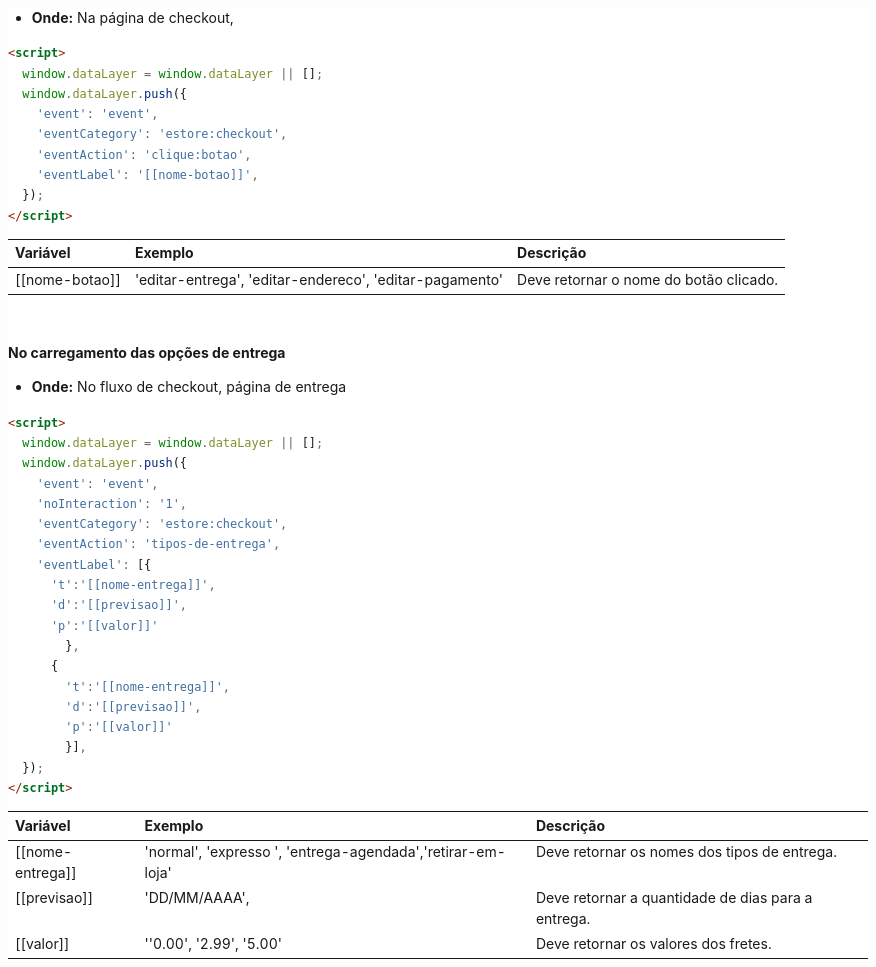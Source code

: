 - **Onde:** Na página de checkout,
    
```html
<script>
  window.dataLayer = window.dataLayer || [];
  window.dataLayer.push({
    'event': 'event',
    'eventCategory': 'estore:checkout',
    'eventAction': 'clique:botao',
    'eventLabel': '[[nome-botao]]',
  });
</script>
```

| Variável        | Exemplo                               | Descrição                         |
| :-------------- | :------------------------------------ | :-------------------------------- |
| [[nome-botao]] | &#039;editar-entrega&#039;, &#039;editar-endereco&#039;, &#039;editar-pagamento&#039; | Deve retornar o nome do botão clicado. |

<br />


**No carregamento das opções de entrega**<br />

- **Onde:** No fluxo de checkout, página de entrega
    
```html
<script>
  window.dataLayer = window.dataLayer || [];
  window.dataLayer.push({
    'event': 'event',
    'noInteraction': '1',
    'eventCategory': 'estore:checkout',
    'eventAction': 'tipos-de-entrega',
    'eventLabel': [{
      't':'[[nome-entrega]]',
      'd':'[[previsao]]',
      'p':'[[valor]]'
        },
      {
        't':'[[nome-entrega]]',
        'd':'[[previsao]]',
        'p':'[[valor]]'
        }],
  });
</script>
```



| Variável        | Exemplo                               | Descrição                         |
| :-------------- | :------------------------------------ | :-------------------------------- |
| [[nome-entrega]] | &#039;normal&#039;, &#039;expresso &#039;, &#039;entrega-agendada&#039;,&#039;retirar-em-loja&#039;  | Deve retornar os nomes dos tipos de entrega. |
| [[previsao]] | &#039;DD/MM/AAAA&#039;, | Deve retornar a quantidade de dias para a entrega. |
| [[valor]] | &#039;&#039;0.00&#039;, &#039;2.99&#039;, &#039;5.00&#039; | Deve retornar os valores dos fretes. |
